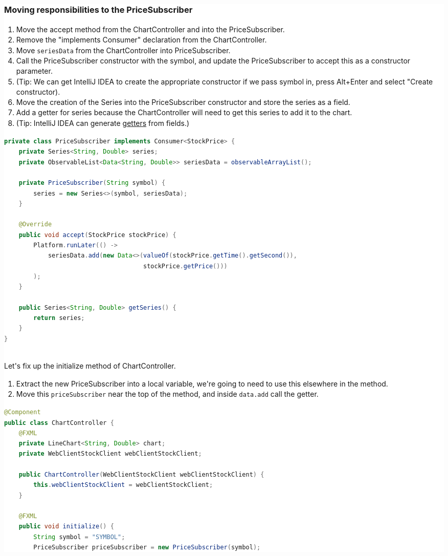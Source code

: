 ### Moving responsibilities to the PriceSubscriber

1.  Move the accept method from the ChartController and into the
    PriceSubscriber.
2.  Remove the "implements Consumer" declaration from the
    ChartController.
3.  Move `seriesData` from the ChartController into PriceSubscriber.
4.  Call the PriceSubscriber constructor with the symbol, and update the
    PriceSubscriber to accept this as a constructor parameter.
5.  (Tip: We can get IntelliJ IDEA to create the appropriate constructor
    if we pass symbol in, press Alt+Enter and select "Create
    constructor).
6.  Move the creation of the Series into the PriceSubscriber constructor
    and store the series as a field.
7.  Add a getter for series because the ChartController will need to get
    this series to add it to the chart.
8.  (Tip: IntelliJ IDEA can generate
    [getters](https://www.jetbrains.com/help/idea/generating-code.html#generate-getters-setters)
    from fields.)

``` java
private class PriceSubscriber implements Consumer<StockPrice> {
    private Series<String, Double> series;
    private ObservableList<Data<String, Double>> seriesData = observableArrayList();

    private PriceSubscriber(String symbol) {
        series = new Series<>(symbol, seriesData);
    }

    @Override
    public void accept(StockPrice stockPrice) {
        Platform.runLater(() ->
            seriesData.add(new Data<>(valueOf(stockPrice.getTime().getSecond()),
                                      stockPrice.getPrice()))
        );
    }

    public Series<String, Double> getSeries() {
        return series;
    }
}
```

\
Let's fix up the initialize method of ChartController.

1.  Extract the new PriceSubscriber into a local variable, we're going
    to need to use this elsewhere in the method.
2.  Move this `priceSubscriber` near the top of the method, and inside
    `data.add` call the getter.

``` java
@Component
public class ChartController {
    @FXML
    private LineChart<String, Double> chart;
    private WebClientStockClient webClientStockClient;

    public ChartController(WebClientStockClient webClientStockClient) {
        this.webClientStockClient = webClientStockClient;
    }

    @FXML
    public void initialize() {
        String symbol = "SYMBOL";
        PriceSubscriber priceSubscriber = new PriceSubscriber(symbol);
```